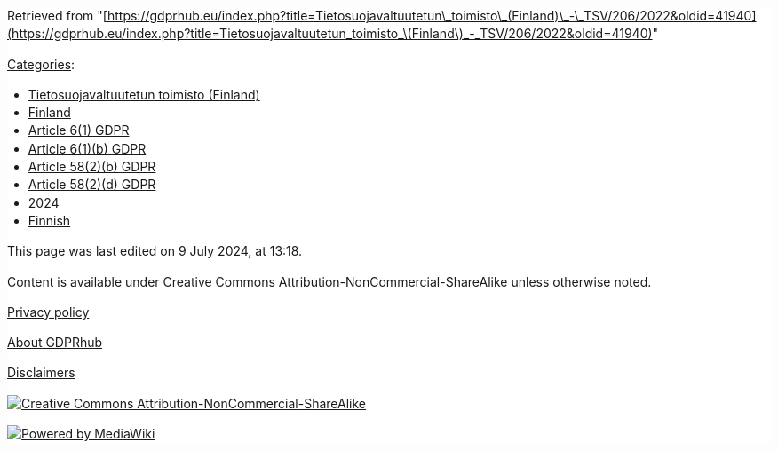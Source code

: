 Retrieved from "[https://gdprhub.eu/index.php?title=Tietosuojavaltuutetun\_toimisto\_(Finland)\_-\_TSV/206/2022&oldid=41940](https://gdprhub.eu/index.php?title=Tietosuojavaltuutetun_toimisto_\(Finland\)_-_TSV/206/2022&oldid=41940)"

[Categories](/index.php?title=Special:Categories "Special:Categories"):

*   [Tietosuojavaltuutetun toimisto (Finland)](/index.php?title=Category:Tietosuojavaltuutetun_toimisto_\(Finland\) "Category:Tietosuojavaltuutetun toimisto (Finland)")
*   [Finland](/index.php?title=Category:Finland "Category:Finland")
*   [Article 6(1) GDPR](/index.php?title=Category:Article_6\(1\)_GDPR "Category:Article 6(1) GDPR")
*   [Article 6(1)(b) GDPR](/index.php?title=Category:Article_6\(1\)\(b\)_GDPR "Category:Article 6(1)(b) GDPR")
*   [Article 58(2)(b) GDPR](/index.php?title=Category:Article_58\(2\)\(b\)_GDPR "Category:Article 58(2)(b) GDPR")
*   [Article 58(2)(d) GDPR](/index.php?title=Category:Article_58\(2\)\(d\)_GDPR "Category:Article 58(2)(d) GDPR")
*   [2024](/index.php?title=Category:2024 "Category:2024")
*   [Finnish](/index.php?title=Category:Finnish "Category:Finnish")

This page was last edited on 9 July 2024, at 13:18.

Content is available under [Creative Commons Attribution-NonCommercial-ShareAlike](https://creativecommons.org/licenses/by-nc-sa/4.0/) unless otherwise noted.

[Privacy policy](/index.php?title=GDPRhub:Privacy_policy)

[About GDPRhub](/index.php?title=GDPRhub:About)

[Disclaimers](/index.php?title=GDPRhub:General_disclaimer)

[![Creative Commons Attribution-NonCommercial-ShareAlike](/resources/assets/licenses/cc-by-nc-sa.png)](https://creativecommons.org/licenses/by-nc-sa/4.0/)

[![Powered by MediaWiki](/resources/assets/poweredby_mediawiki_88x31.png)](https://www.mediawiki.org/)